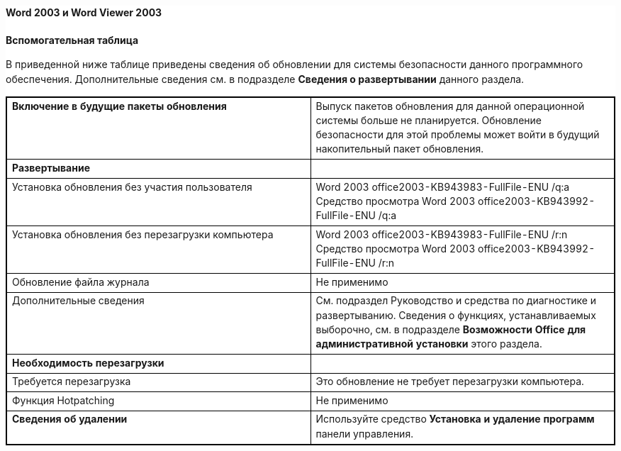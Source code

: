 #### Word 2003 и Word Viewer 2003
  
**Вспомогательная таблица**
  
В приведенной ниже таблице приведены сведения об обновлении для системы безопасности данного программного обеспечения. Дополнительные сведения см. в подразделе **Сведения о развертывании** данного раздела.

 
<table style="border:1px solid black;">
<colgroup>
<col width="50%" />
<col width="50%" />
</colgroup>
<tbody>
<tr class="odd">
<td style="border:1px solid black;"><strong>Включение в будущие пакеты обновления</strong></td>
<td style="border:1px solid black;">Выпуск пакетов обновления для данной операционной системы больше не планируется. Обновление безопасности для этой проблемы может войти в будущий накопительный пакет обновления.</td>
</tr>
<tr class="even">
<td style="border:1px solid black;"><strong>Развертывание</strong></td>
<td style="border:1px solid black;"></td>
</tr>
<tr class="odd">
<td style="border:1px solid black;">Установка обновления без участия пользователя</td>
<td style="border:1px solid black;">Word 2003 office2003-KB943983-FullFile-ENU /q:a
Средство просмотра Word 2003 office2003-KB943992-FullFile-ENU /q:a</td>
</tr>
<tr class="even">
<td style="border:1px solid black;">Установка обновления без перезагрузки компьютера</td>
<td style="border:1px solid black;">Word 2003 office2003-KB943983-FullFile-ENU /r:n
Средство просмотра Word 2003 office2003-KB943992-FullFile-ENU /r:n</td>
</tr>
<tr class="odd">
<td style="border:1px solid black;">Обновление файла журнала</td>
<td style="border:1px solid black;">Не применимо</td>
</tr>
<tr class="even">
<td style="border:1px solid black;">Дополнительные сведения</td>
<td style="border:1px solid black;">См. подраздел Руководство и средства по диагностике и развертыванию.
Сведения о функциях, устанавливаемых выборочно, см. в подразделе <strong>Возможности Office для административной установки</strong> этого раздела.</td>
</tr>
<tr class="odd">
<td style="border:1px solid black;"><strong>Необходимость перезагрузки</strong></td>
<td style="border:1px solid black;"></td>
</tr>
<tr class="even">
<td style="border:1px solid black;">Требуется перезагрузка</td>
<td style="border:1px solid black;">Это обновление не требует перезагрузки компьютера.</td>
</tr>
<tr class="odd">
<td style="border:1px solid black;">Функция Hotpatching</td>
<td style="border:1px solid black;">Не применимо</td>
</tr>
<tr class="even">
<td style="border:1px solid black;"><strong>Сведения об удалении</strong></td>
<td style="border:1px solid black;">Используйте средство <strong>Установка и удаление программ</strong> панели управления.